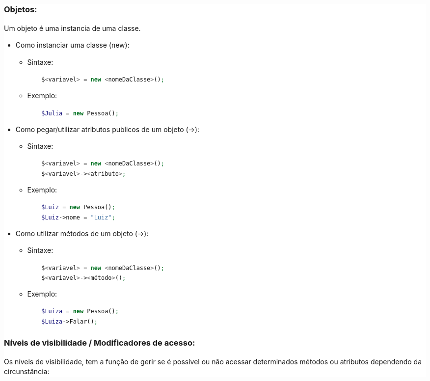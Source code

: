 <div id = "objetos"></div>

### **Objetos:**

Um objeto é uma instancia de uma classe.

<div id = "new"></div>

* Como instanciar uma classe (new):

    - Sintaxe:
        ~~~php
            $<variavel> = new <nomeDaClasse>();
        ~~~
    
    - Exemplo:
        ~~~php
            $Julia = new Pessoa();
        ~~~

<div id = "utilizandoatributospublicos"></div>

* Como pegar/utilizar atributos publicos de um objeto (->):

    - Sintaxe:
        ~~~php
            $<variavel> = new <nomeDaClasse>();
            $<variavel>-><atributo>;
        ~~~

    - Exemplo:
        ~~~php
            $Luiz = new Pessoa();
            $Luiz->nome = "Luiz";
        ~~~

<div id = "uao"></div>

* Como utilizar métodos de um objeto (->):

    - Sintaxe:
        ~~~php  
            $<variavel> = new <nomeDaClasse>();
            $<variavel>-><método>();
        ~~~

    - Exemplo:
        ~~~php
            $Luiza = new Pessoa();
            $Luiza->Falar();
        ~~~

<div id = "modificadoresdeacesso"></div>

### **Níveis de visibilidade / Modificadores de acesso:**
Os níveis de visibilidade, tem a função de gerir se é possível ou não acessar determinados métodos ou atributos dependendo da circunstância:
